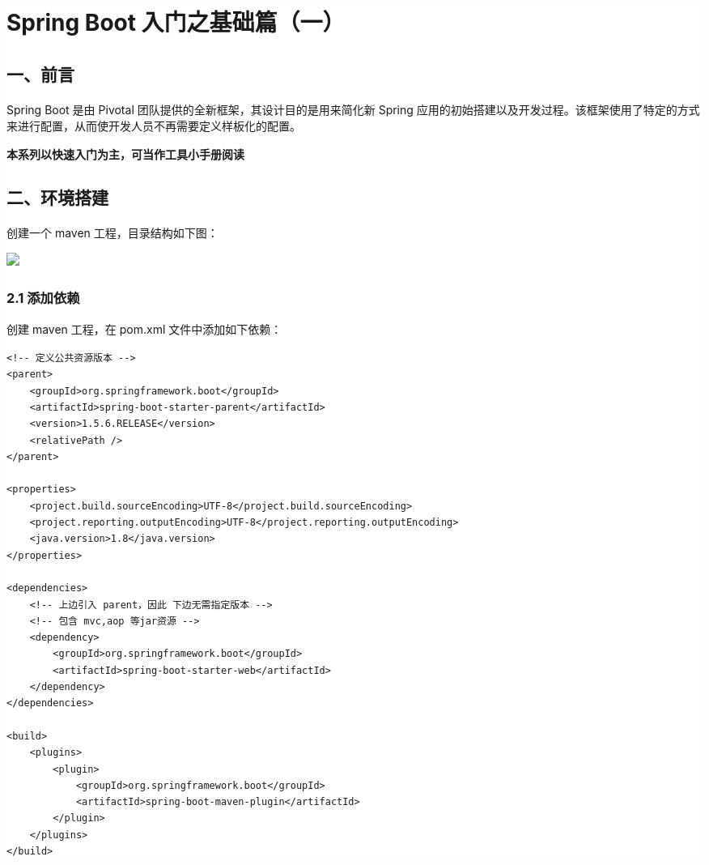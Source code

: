 # Spring Boot 入门之基础篇（一）



## 一、前言

Spring Boot 是由 Pivotal 团队提供的全新框架，其设计目的是用来简化新 Spring 应用的初始搭建以及开发过程。该框架使用了特定的方式来进行配置，从而使开发人员不再需要定义样板化的配置。

**本系列以快速入门为主，可当作工具小手册阅读**

## 二、环境搭建

创建一个 maven 工程，目录结构如下图：

[![](http://images.extlight.com/springboot-01-1.jpg)](http://images.extlight.com/springboot-01-1.jpg)

### 2.1 添加依赖

创建 maven 工程，在 pom.xml 文件中添加如下依赖：

```
<!-- 定义公共资源版本 -->
<parent>
    <groupId>org.springframework.boot</groupId>
    <artifactId>spring-boot-starter-parent</artifactId>
    <version>1.5.6.RELEASE</version>
    <relativePath />
</parent>

<properties>
    <project.build.sourceEncoding>UTF-8</project.build.sourceEncoding>
    <project.reporting.outputEncoding>UTF-8</project.reporting.outputEncoding>
    <java.version>1.8</java.version>
</properties>

<dependencies>
    <!-- 上边引入 parent，因此 下边无需指定版本 -->
    <!-- 包含 mvc,aop 等jar资源 -->
    <dependency>
        <groupId>org.springframework.boot</groupId>
        <artifactId>spring-boot-starter-web</artifactId>
    </dependency>
</dependencies>

<build>
    <plugins>
        <plugin>
            <groupId>org.springframework.boot</groupId>
            <artifactId>spring-boot-maven-plugin</artifactId>
        </plugin>
    </plugins>
</build>

```
